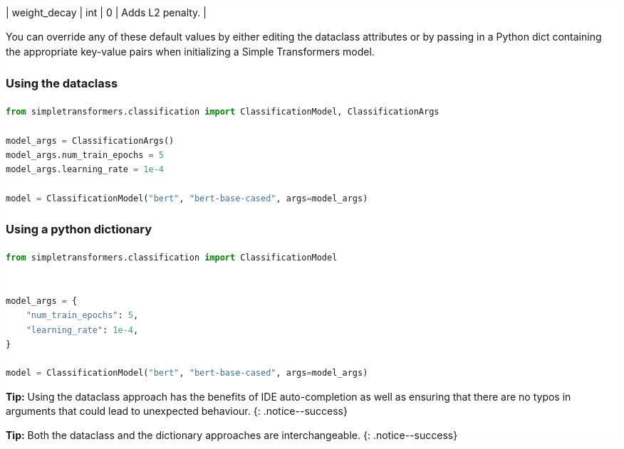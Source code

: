 | weight_decay                       | int   | 0                                                         | Adds L2 penalty.                                                                                                                                                                                                                                         |


You can override any of these default values by either editing the dataclass attributes or by passing in a Python dict containing the appropriate key-value pairs when initializing a Simple Transformers model.

### Using the dataclass

```python
from simpletransformers.classification import ClassificationModel, ClassificationArgs

model_args = ClassificationArgs()
model_args.num_train_epochs = 5
model_args.learning_rate = 1e-4

model = ClassificationModel("bert", "bert-base-cased", args=model_args)
```

### Using a python dictionary

```python
from simpletransformers.classification import ClassificationModel


model_args = {
    "num_train_epochs": 5,
    "learning_rate": 1e-4,
}

model = ClassificationModel("bert", "bert-base-cased", args=model_args)
```

**Tip:** Using the dataclass approach has the benefits of IDE auto-completion as well as ensuring that there are no typos in arguments that could lead to unexpected behaviour.
{: .notice--success}

**Tip:** Both the dataclass and the dictionary approaches are interchangeable.
{: .notice--success}
